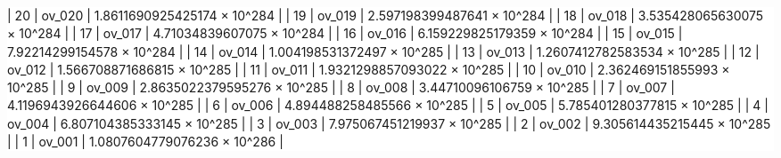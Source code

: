 | 20 | ov_020 | 1.8611690925425174 × 10^284 |
| 19 | ov_019 | 2.597198399487641 × 10^284 |
| 18 | ov_018 | 3.535428065630075 × 10^284 |
| 17 | ov_017 | 4.71034839607075 × 10^284 |
| 16 | ov_016 | 6.159229825179359 × 10^284 |
| 15 | ov_015 | 7.92214299154578 × 10^284 |
| 14 | ov_014 | 1.004198531372497 × 10^285 |
| 13 | ov_013 | 1.2607412782583534 × 10^285 |
| 12 | ov_012 | 1.566708871686815 × 10^285 |
| 11 | ov_011 | 1.9321298857093022 × 10^285 |
| 10 | ov_010 | 2.362469151855993 × 10^285 |
| 9 | ov_009 | 2.8635022379595276 × 10^285 |
| 8 | ov_008 | 3.44710096106759 × 10^285 |
| 7 | ov_007 | 4.1196943926644606 × 10^285 |
| 6 | ov_006 | 4.894488258485566 × 10^285 |
| 5 | ov_005 | 5.785401280377815 × 10^285 |
| 4 | ov_004 | 6.807104385333145 × 10^285 |
| 3 | ov_003 | 7.975067451219937 × 10^285 |
| 2 | ov_002 | 9.305614435215445 × 10^285 |
| 1 | ov_001 | 1.0807604779076236 × 10^286 |

